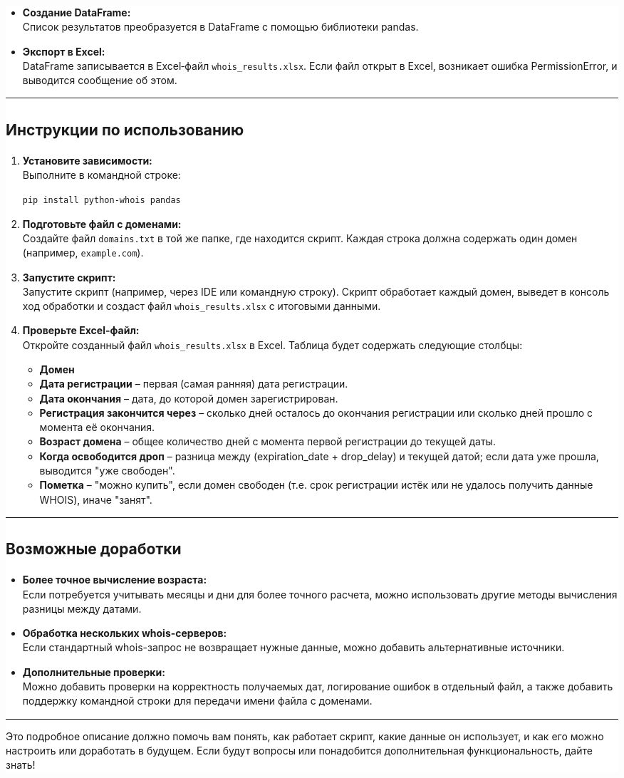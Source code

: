 - **Создание DataFrame:**  
  Список результатов преобразуется в DataFrame с помощью библиотеки pandas.

- **Экспорт в Excel:**  
  DataFrame записывается в Excel‑файл `whois_results.xlsx`. Если файл открыт в Excel, возникает ошибка PermissionError, и выводится сообщение об этом.

---

## Инструкции по использованию

1. **Установите зависимости:**  
   Выполните в командной строке:
   ```bash
   pip install python-whois pandas
   ```

2. **Подготовьте файл с доменами:**  
   Создайте файл `domains.txt` в той же папке, где находится скрипт. Каждая строка должна содержать один домен (например, `example.com`).

3. **Запустите скрипт:**  
   Запустите скрипт (например, через IDE или командную строку). Скрипт обработает каждый домен, выведет в консоль ход обработки и создаст файл `whois_results.xlsx` с итоговыми данными.

4. **Проверьте Excel-файл:**  
   Откройте созданный файл `whois_results.xlsx` в Excel. Таблица будет содержать следующие столбцы:
   - **Домен**
   - **Дата регистрации** – первая (самая ранняя) дата регистрации.
   - **Дата окончания** – дата, до которой домен зарегистрирован.
   - **Регистрация закончится через** – сколько дней осталось до окончания регистрации или сколько дней прошло с момента её окончания.
   - **Возраст домена** – общее количество дней с момента первой регистрации до текущей даты.
   - **Когда освободится дроп** – разница между (expiration_date + drop_delay) и текущей датой; если дата уже прошла, выводится "уже свободен".
   - **Пометка** – "можно купить", если домен свободен (т.е. срок регистрации истёк или не удалось получить данные WHOIS), иначе "занят".

---

## Возможные доработки

- **Более точное вычисление возраста:**  
  Если потребуется учитывать месяцы и дни для более точного расчета, можно использовать другие методы вычисления разницы между датами.

- **Обработка нескольких whois-серверов:**  
  Если стандартный whois-запрос не возвращает нужные данные, можно добавить альтернативные источники.

- **Дополнительные проверки:**  
  Можно добавить проверки на корректность получаемых дат, логирование ошибок в отдельный файл, а также добавить поддержку командной строки для передачи имени файла с доменами.

---

Это подробное описание должно помочь вам понять, как работает скрипт, какие данные он использует, и как его можно настроить или доработать в будущем. Если будут вопросы или понадобится дополнительная функциональность, дайте знать!
